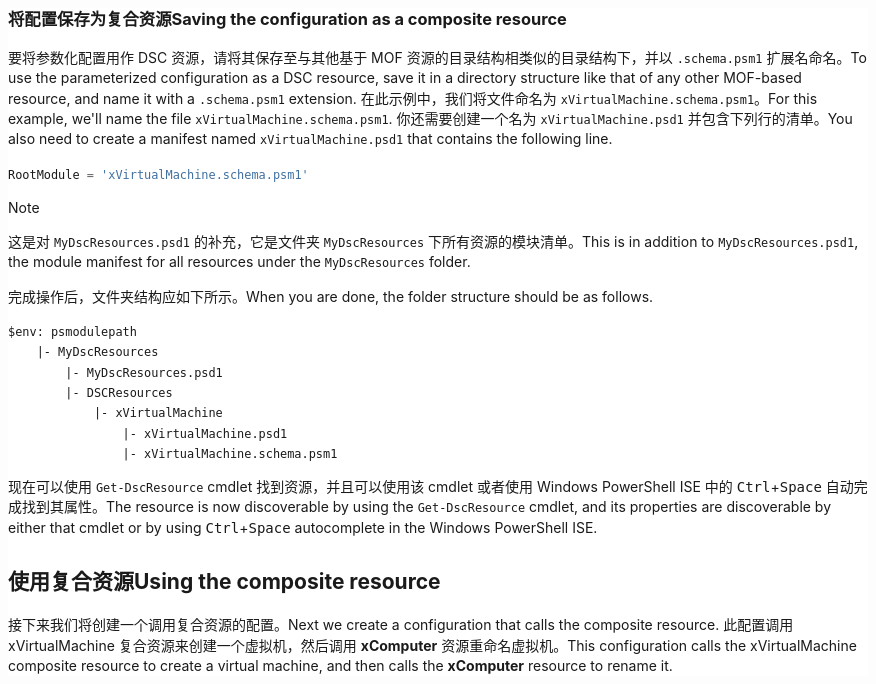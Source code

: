 ### <a name="saving-the-configuration-as-a-composite-resource"></a><span data-ttu-id="7006f-117">将配置保存为复合资源</span><span class="sxs-lookup"><span data-stu-id="7006f-117">Saving the configuration as a composite resource</span></span>

<span data-ttu-id="7006f-118">要将参数化配置用作 DSC 资源，请将其保存至与其他基于 MOF 资源的目录结构相类似的目录结构下，并以 `.schema.psm1` 扩展名命名。</span><span class="sxs-lookup"><span data-stu-id="7006f-118">To use the parameterized configuration as a DSC resource, save it in a directory structure like that of any other MOF-based resource, and name it with a `.schema.psm1` extension.</span></span> <span data-ttu-id="7006f-119">在此示例中，我们将文件命名为 `xVirtualMachine.schema.psm1`。</span><span class="sxs-lookup"><span data-stu-id="7006f-119">For this example, we'll name the file `xVirtualMachine.schema.psm1`.</span></span> <span data-ttu-id="7006f-120">你还需要创建一个名为 `xVirtualMachine.psd1` 并包含下列行的清单。</span><span class="sxs-lookup"><span data-stu-id="7006f-120">You also need to create a manifest named `xVirtualMachine.psd1` that contains the following line.</span></span>

```powershell
RootModule = 'xVirtualMachine.schema.psm1'
```

> [!NOTE]
> <span data-ttu-id="7006f-121">这是对 `MyDscResources.psd1` 的补充，它是文件夹 `MyDscResources` 下所有资源的模块清单。</span><span class="sxs-lookup"><span data-stu-id="7006f-121">This is in addition to `MyDscResources.psd1`, the module manifest for all resources under the `MyDscResources` folder.</span></span>

<span data-ttu-id="7006f-122">完成操作后，文件夹结构应如下所示。</span><span class="sxs-lookup"><span data-stu-id="7006f-122">When you are done, the folder structure should be as follows.</span></span>

```
$env: psmodulepath
    |- MyDscResources
        |- MyDscResources.psd1
        |- DSCResources
            |- xVirtualMachine
                |- xVirtualMachine.psd1
                |- xVirtualMachine.schema.psm1
```

<span data-ttu-id="7006f-123">现在可以使用 `Get-DscResource` cmdlet 找到资源，并且可以使用该 cmdlet 或者使用 Windows PowerShell ISE 中的 <kbd>Ctrl</kbd>+<kbd>Space</kbd> 自动完成找到其属性。</span><span class="sxs-lookup"><span data-stu-id="7006f-123">The resource is now discoverable by using the `Get-DscResource` cmdlet, and its properties are discoverable by either that cmdlet or by using <kbd>Ctrl</kbd>+<kbd>Space</kbd> autocomplete in the Windows PowerShell ISE.</span></span>

## <a name="using-the-composite-resource"></a><span data-ttu-id="7006f-124">使用复合资源</span><span class="sxs-lookup"><span data-stu-id="7006f-124">Using the composite resource</span></span>

<span data-ttu-id="7006f-125">接下来我们将创建一个调用复合资源的配置。</span><span class="sxs-lookup"><span data-stu-id="7006f-125">Next we create a configuration that calls the composite resource.</span></span> <span data-ttu-id="7006f-126">此配置调用 xVirtualMachine 复合资源来创建一个虚拟机，然后调用 **xComputer** 资源重命名虚拟机。</span><span class="sxs-lookup"><span data-stu-id="7006f-126">This configuration calls the xVirtualMachine composite resource to create a virtual machine, and then calls the **xComputer** resource to rename it.</span></span>
